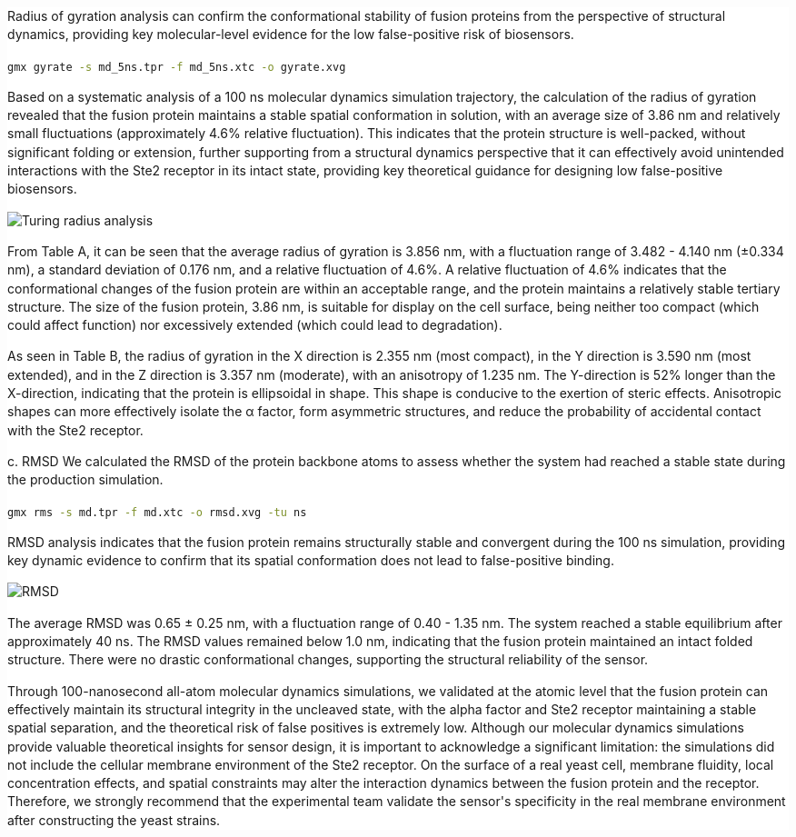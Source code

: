 Radius of gyration analysis can confirm the conformational stability of fusion proteins from the perspective of structural dynamics, providing key molecular-level evidence for the low false-positive risk of biosensors.

```bash
gmx gyrate -s md_5ns.tpr -f md_5ns.xtc -o gyrate.xvg
```

Based on a systematic analysis of a 100 ns molecular dynamics simulation trajectory, the calculation of the radius of gyration revealed that the fusion protein maintains a stable spatial conformation in solution, with an average size of 3.86 nm and relatively small fluctuations (approximately 4.6% relative fluctuation). This indicates that the protein structure is well-packed, without significant folding or extension, further supporting from a structural dynamics perspective that it can effectively avoid unintended interactions with the Ste2 receptor in its intact state, providing key theoretical guidance for designing low false-positive biosensors.

![Turing radius analysis](https://static.igem.wiki/teams/5924/drylab/comprehensive-radius-of-gyration-analysis.webp)

From Table A, it can be seen that the average radius of gyration is 3.856 nm, with a fluctuation range of 3.482 - 4.140 nm (±0.334 nm), a standard deviation of 0.176 nm, and a relative fluctuation of 4.6%. A relative fluctuation of 4.6% indicates that the conformational changes of the fusion protein are within an acceptable range, and the protein maintains a relatively stable tertiary structure. The size of the fusion protein, 3.86 nm, is suitable for display on the cell surface, being neither too compact (which could affect function) nor excessively extended (which could lead to degradation).

As seen in Table B, the radius of gyration in the X direction is 2.355 nm (most compact), in the Y direction is 3.590 nm (most extended), and in the Z direction is 3.357 nm (moderate), with an anisotropy of 1.235 nm. The Y-direction is 52% longer than the X-direction, indicating that the protein is ellipsoidal in shape. This shape is conducive to the exertion of steric effects. Anisotropic shapes can more effectively isolate the α factor, form asymmetric structures, and reduce the probability of accidental contact with the Ste2 receptor.


c. RMSD
We calculated the RMSD of the protein backbone atoms to assess whether the system had reached a stable state during the production simulation.

```bash
gmx rms -s md.tpr -f md.xtc -o rmsd.xvg -tu ns
```

RMSD analysis indicates that the fusion protein remains structurally stable and convergent during the 100 ns simulation, providing key dynamic evidence to confirm that its spatial conformation does not lead to false-positive binding.

![RMSD](https://static.igem.wiki/teams/5924/drylab/rmsd-plot-scaled.webp)

The average RMSD was 0.65 ± 0.25 nm, with a fluctuation range of 0.40 - 1.35 nm. The system reached a stable equilibrium after approximately 40 ns. The RMSD values remained below 1.0 nm, indicating that the fusion protein maintained an intact folded structure. There were no drastic conformational changes, supporting the structural reliability of the sensor.


Through 100-nanosecond all-atom molecular dynamics simulations, we validated at the atomic level that the fusion protein can effectively maintain its structural integrity in the uncleaved state, with the alpha factor and Ste2 receptor maintaining a stable spatial separation, and the theoretical risk of false positives is extremely low. Although our molecular dynamics simulations provide valuable theoretical insights for sensor design, it is important to acknowledge a significant limitation: the simulations did not include the cellular membrane environment of the Ste2 receptor. On the surface of a real yeast cell, membrane fluidity, local concentration effects, and spatial constraints may alter the interaction dynamics between the fusion protein and the receptor. Therefore, we strongly recommend that the experimental team validate the sensor's specificity in the real membrane environment after constructing the yeast strains. 
